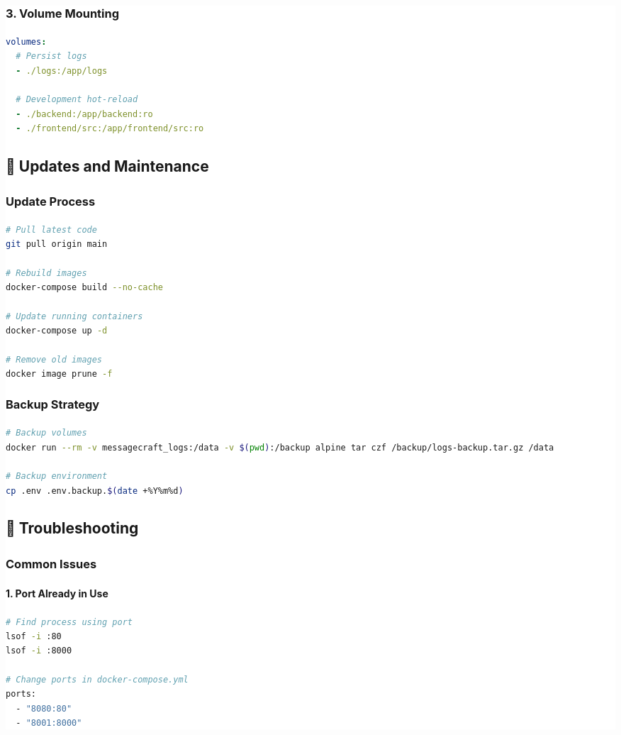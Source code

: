 ### 3. Volume Mounting
```yaml
volumes:
  # Persist logs
  - ./logs:/app/logs
  
  # Development hot-reload
  - ./backend:/app/backend:ro
  - ./frontend/src:/app/frontend/src:ro
```

## 🔄 Updates and Maintenance

### Update Process
```bash
# Pull latest code
git pull origin main

# Rebuild images
docker-compose build --no-cache

# Update running containers
docker-compose up -d

# Remove old images
docker image prune -f
```

### Backup Strategy
```bash
# Backup volumes
docker run --rm -v messagecraft_logs:/data -v $(pwd):/backup alpine tar czf /backup/logs-backup.tar.gz /data

# Backup environment
cp .env .env.backup.$(date +%Y%m%d)
```

## 🚨 Troubleshooting

### Common Issues

#### 1. Port Already in Use
```bash
# Find process using port
lsof -i :80
lsof -i :8000

# Change ports in docker-compose.yml
ports:
  - "8080:80"
  - "8001:8000"
```
